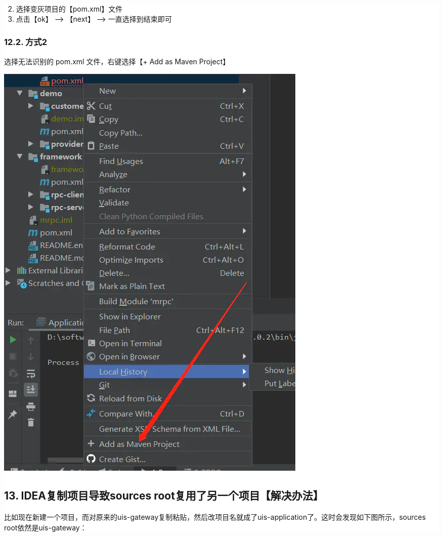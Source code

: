 2. 选择变灰项目的【pom.xml】文件
3. 点击【ok】 --> 【next】 --> 一直选择到结束即可

### 12.2. 方式2

选择无法识别的 pom.xml 文件，右键选择【+ Add as Maven Project】

![](images/20201010234327948_1885.png)

## 13. IDEA复制项目导致sources root复用了另一个项目【解决办法】

比如现在新建一个项目，而对原来的uis-gateway复制粘贴，然后改项目名就成了uis-application了。这时会发现如下图所示，sources root依然是uis-gateway：
